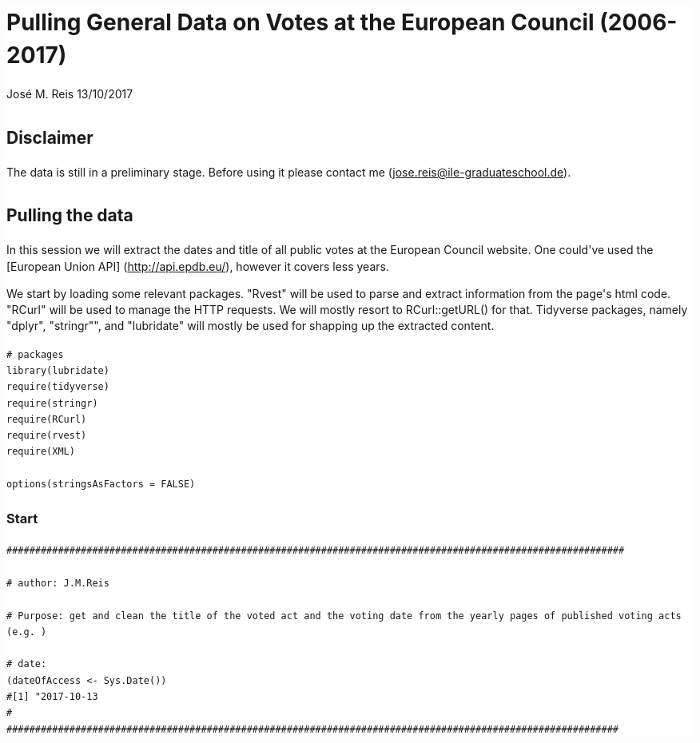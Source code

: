# Pulling General Data on Votes at the European Council (2006-2017)
José M. Reis
13/10/2017

## Disclaimer

The data is still in a preliminary stage. Before using it please contact me (jose.reis@ile-graduateschool.de).

## Pulling the data

In this session we will extract the dates and title of all public votes at the European Council website. One could've used the [European Union API] (http://api.epdb.eu/), however it covers less years.

We start by loading some relevant packages. "Rvest" will be used to parse and extract information from the page's html code. "RCurl" will be used to manage the HTTP requests. We will mostly resort to RCurl::getURL() for that. Tidyverse packages, namely "dplyr", "stringr"", and "lubridate" will mostly be used for shapping up the extracted content.

```{r}
# packages
library(lubridate)
require(tidyverse)
require(stringr)
require(RCurl)
require(rvest)
require(XML)

options(stringsAsFactors = FALSE)
```


### Start

```{r}
############################################################################################################

# author: J.M.Reis

# Purpose: get and clean the title of the voted act and the voting date from the yearly pages of published voting acts (e.g. )

# date:
(dateOfAccess <- Sys.Date())
#[1] "2017-10-13
#
###########################################################################################################
```
